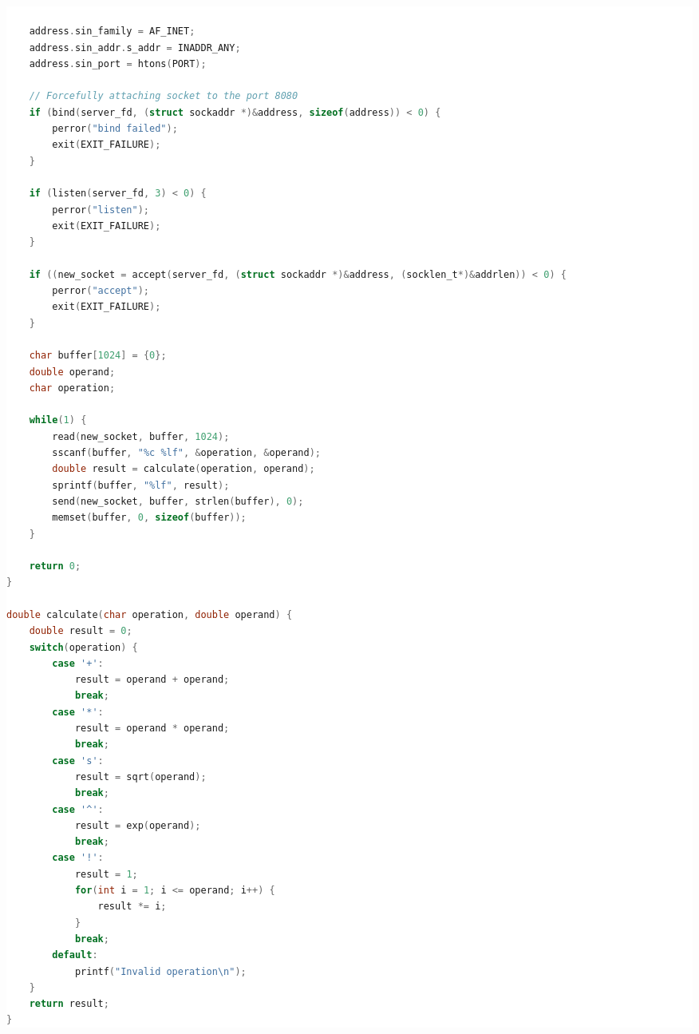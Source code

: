 ```c

    address.sin_family = AF_INET;
    address.sin_addr.s_addr = INADDR_ANY;
    address.sin_port = htons(PORT);

    // Forcefully attaching socket to the port 8080
    if (bind(server_fd, (struct sockaddr *)&address, sizeof(address)) < 0) {
        perror("bind failed");
        exit(EXIT_FAILURE);
    }

    if (listen(server_fd, 3) < 0) {
        perror("listen");
        exit(EXIT_FAILURE);
    }

    if ((new_socket = accept(server_fd, (struct sockaddr *)&address, (socklen_t*)&addrlen)) < 0) {
        perror("accept");
        exit(EXIT_FAILURE);
    }

    char buffer[1024] = {0};
    double operand;
    char operation;

    while(1) {
        read(new_socket, buffer, 1024);
        sscanf(buffer, "%c %lf", &operation, &operand);
        double result = calculate(operation, operand);
        sprintf(buffer, "%lf", result);
        send(new_socket, buffer, strlen(buffer), 0);
        memset(buffer, 0, sizeof(buffer));
    }

    return 0;
}

double calculate(char operation, double operand) {
    double result = 0;
    switch(operation) {
        case '+':
            result = operand + operand;
            break;
        case '*':
            result = operand * operand;
            break;
        case 's':
            result = sqrt(operand);
            break;
        case '^':
            result = exp(operand);
            break;
        case '!':
            result = 1;
            for(int i = 1; i <= operand; i++) {
                result *= i;
            }
            break;
        default:
            printf("Invalid operation\n");
    }
    return result;
}
```